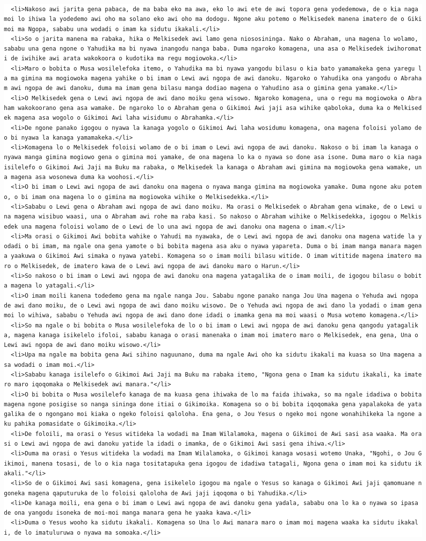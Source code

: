       <li>Nakoso awi jarita gena pabaca, de ma baba eko ma awa, eko lo awi ete de awi topora gena yodedemowa, de o kia naga moi lo ihiwa la yodedemo awi oho ma solano eko awi oho ma dodogu. Ngone aku potemo o Melkisedek manena imatero de o Gikimoi ma Ngopa, sababu una wodadi o imam ka sidutu ikakali.</li>
      <li>So o jarita manena ma rabaka, hika o Melkisedek awi lamo gena niososininga. Nako o Abraham, una magena lo wolamo, sababu una gena ngone o Yahudika ma bi nyawa inangodu nanga baba. Duma ngaroko komagena, una asa o Melkisedek iwihoromati de iwihike awi arata wakokoora o kudotika ma regu mogiowoka.</li>
      <li>Maro o bobita o Musa wosilelefoka itemo, o Yahudika ma bi nyawa yangodu bilasu o kia bato yamamakeka gena yaregu la ma gimina ma mogiowoka magena yahike o bi imam o Lewi awi ngopa de awi danoku. Ngaroko o Yahudika ona yangodu o Abraham awi ngopa de awi danoku, duma ma imam gena bilasu manga dodiao magena o Yahudino asa o gimina gena yamake.</li>
      <li>O Melkisedek gena o Lewi awi ngopa de awi dano moiku gena wisowo. Ngaroko komagena, una o regu ma mogiowoka o Abraham wakokoorano gena asa wamake. De ngaroko lo o Abraham gena o Gikimoi Awi jaji asa wihike qaboloka, duma ka o Melkisedek magena asa wogolo o Gikimoi Awi laha wisidumu o Abrahamka.</li>
      <li>De ngone panako igogou o nyawa la kanaga yogolo o Gikimoi Awi laha wosidumu komagena, ona magena foloisi yolamo de o bi nyawa la kanaga yamamakeka.</li>
      <li>Komagena lo o Melkisedek foloisi wolamo de o bi imam o Lewi awi ngopa de awi danoku. Nakoso o bi imam la kanaga o nyawa manga gimina mogiowo gena o gimina moi yamake, de ona magena lo ka o nyawa so done asa isone. Duma maro o kia naga isilelefo o Gikimoi Awi Jaji ma Buku ma rabaka, o Melkisedek la kanaga o Abraham awi gimina ma mogiowoka gena wamake, una magena asa wosonewa duma ka woohosi.</li>
      <li>O bi imam o Lewi awi ngopa de awi danoku ona magena o nyawa manga gimina ma mogiowoka yamake. Duma ngone aku potemo, o bi imam ona magena lo o gimina ma mogiowoka wihike o Melkisedekka.</li>
      <li>Sababu o Lewi gena o Abraham awi ngopa de awi dano moiku. Ma orasi o Melkisedek o Abraham gena wimake, de o Lewi una magena wisibuo waasi, una o Abraham awi rohe ma raba kasi. So nakoso o Abraham wihike o Melkisedekka, igogou o Melkisedek una magena foloisi wolamo de o Lewi de lo una awi ngopa de awi danoku ona magena o imam.</li>
      <li>Ma orasi o Gikimoi Awi bobita wahike o Yahudi ma nyawaka, de o Lewi awi ngopa de awi danoku ona magena watide la yodadi o bi imam, ma ngale ona gena yamote o bi bobita magena asa aku o nyawa yapareta. Duma o bi imam manga manara magena yaakuwa o Gikimoi Awi simaka o nyawa yatebi. Komagena so o imam moili bilasu witide. O imam wititide magena imatero maro o Melkisedek, de imatero kawa de o Lewi awi ngopa de awi danoku maro o Harun.</li>
      <li>So nakoso o bi imam o Lewi awi ngopa de awi danoku ona magena yatagalika de o imam moili, de igogou bilasu o bobita magena lo yatagali.</li>
      <li>O imam moili kanena todedemo gena ma ngale nanga Jou. Sababu ngone panako nanga Jou Una magena o Yehuda awi ngopa de awi dano moiku, de o Lewi awi ngopa de awi dano moiku wisowo. De o Yehuda awi ngopa de awi dano la yodadi o imam gena moi lo wihiwa, sababu o Yehuda awi ngopa de awi dano done idadi o imamka gena ma moi waasi o Musa wotemo komagena.</li>
      <li>So ma ngale o bi bobita o Musa wosilelefoka de lo o bi imam o Lewi awi ngopa de awi danoku gena qangodu yatagalika, magena kanaga isikelelo ifoloi, sababu kanaga o orasi manenaka o imam moi imatero maro o Melkisedek, ena gena, Una o Lewi awi ngopa de awi dano moiku wisowo.</li>
      <li>Upa ma ngale ma bobita gena Awi sihino naguunano, duma ma ngale Awi oho ka sidutu ikakali ma kuasa so Una magena asa wodadi o imam moi.</li>
      <li>Sababu kanaga isilelefo o Gikimoi Awi Jaji ma Buku ma rabaka itemo, "Ngona gena o Imam ka sidutu ikakali, ka imatero maro iqoqomaka o Melkisedek awi manara."</li>
      <li>O bi bobita o Musa wosilelefo kanaga de ma kuasa gena ihiwaka de lo ma faida ihiwaka, so ma ngale idadiwa o bobita magena ngone posigise so nanga sininga done itiai o Gikimoika. Komagena so o bi bobita iqoqomaka gena yapalakoka de yatagalika de o ngongano moi kiaka o ngeko foloisi qaloloha. Ena gena, o Jou Yesus o ngeko moi ngone wonahihikeka la ngone aku pahika pomasidate o Gikimoika.</li>
      <li>De foloili, ma orasi o Yesus witideka la wodadi ma Imam Wilalamoka, magena o Gikimoi de Awi sasi asa waaka. Ma orasi o Lewi awi ngopa de awi danoku yatide la idadi o imamka, de o Gikimoi Awi sasi gena ihiwa.</li>
      <li>Duma ma orasi o Yesus witideka la wodadi ma Imam Wilalamoka, o Gikimoi kanaga wosasi wotemo Unaka, "Ngohi, o Jou Gikimoi, manena tosasi, de lo o kia naga tositatapuka gena igogou de idadiwa tatagali, Ngona gena o imam moi ka sidutu ikakali."</li>
      <li>So de o Gikimoi Awi sasi komagena, gena isikelelo igogou ma ngale o Yesus so kanaga o Gikimoi Awi jaji qamomuane ngoneka magena qaputuruka de lo foloisi qaloloha de Awi jaji iqoqoma o bi Yahudika.</li>
      <li>De kanaga moili, ena gena o bi imam o Lewi awi ngopa de awi danoku gena yadala, sababu ona lo ka o nyawa so ipasa de ona yangodu isoneka de moi-moi manga manara gena he yaaka kawa.</li>
      <li>Duma o Yesus wooho ka sidutu ikakali. Komagena so Una lo Awi manara maro o imam moi magena waaka ka sidutu ikakali, de lo imatuluruwa o nyawa ma somoaka.</li>